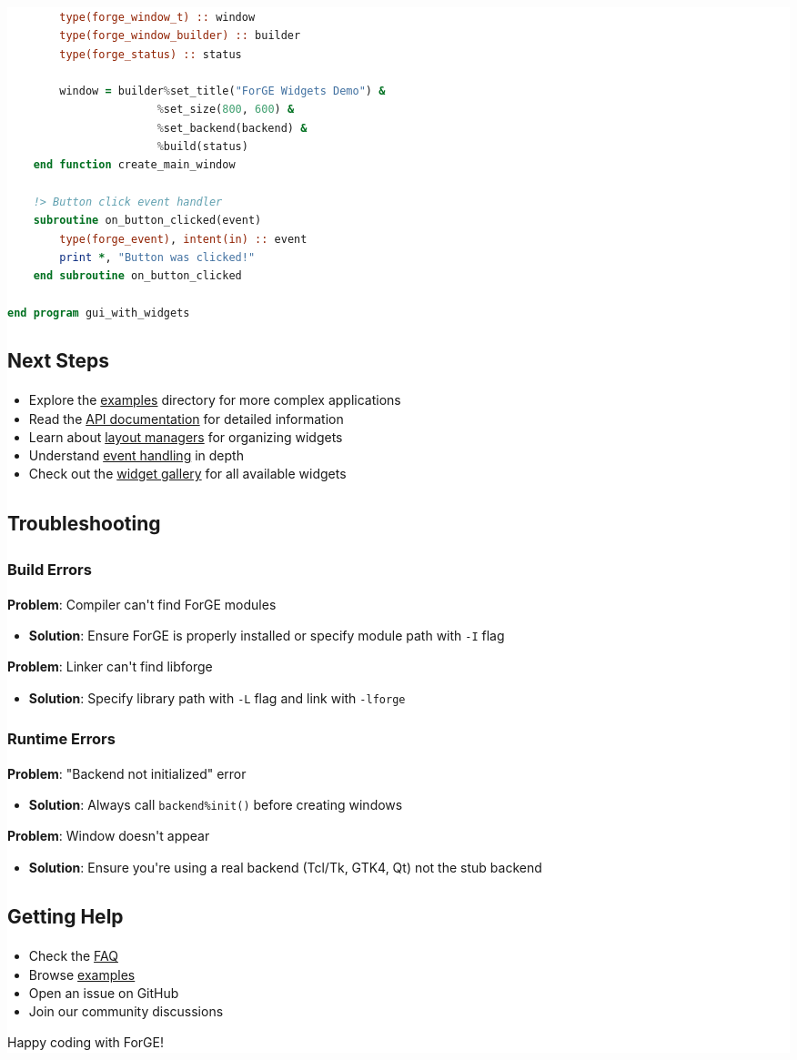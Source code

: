 ```fortran
        type(forge_window_t) :: window
        type(forge_window_builder) :: builder
        type(forge_status) :: status
        
        window = builder%set_title("ForGE Widgets Demo") &
                       %set_size(800, 600) &
                       %set_backend(backend) &
                       %build(status)
    end function create_main_window
    
    !> Button click event handler
    subroutine on_button_clicked(event)
        type(forge_event), intent(in) :: event
        print *, "Button was clicked!"
    end subroutine on_button_clicked

end program gui_with_widgets
```

## Next Steps

- Explore the [examples](../../examples/) directory for more complex applications
- Read the [API documentation](../api/) for detailed information
- Learn about [layout managers](layout_managers.md) for organizing widgets
- Understand [event handling](event_handling.md) in depth
- Check out the [widget gallery](widget_gallery.md) for all available widgets

## Troubleshooting

### Build Errors

**Problem**: Compiler can't find ForGE modules
- **Solution**: Ensure ForGE is properly installed or specify module path with `-I` flag

**Problem**: Linker can't find libforge
- **Solution**: Specify library path with `-L` flag and link with `-lforge`

### Runtime Errors

**Problem**: "Backend not initialized" error
- **Solution**: Always call `backend%init()` before creating windows

**Problem**: Window doesn't appear
- **Solution**: Ensure you're using a real backend (Tcl/Tk, GTK4, Qt) not the stub backend

## Getting Help

- Check the [FAQ](../faq.md)
- Browse [examples](../../examples/)
- Open an issue on GitHub
- Join our community discussions

Happy coding with ForGE!

